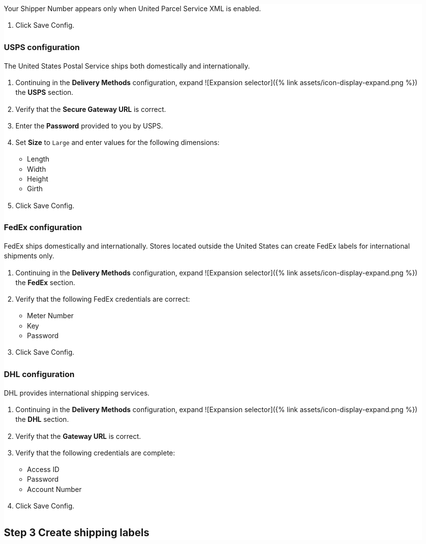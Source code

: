    Your Shipper Number appears only when United Parcel Service XML is enabled.

1. Click <span class="btn">Save Config</span>.

### USPS configuration

The United States Postal Service ships both domestically and internationally.

1. Continuing in the **Delivery Methods** configuration, expand ![Expansion selector]({% link assets/icon-display-expand.png %}) the **USPS** section.

1. Verify that the **Secure Gateway URL** is correct.

1. Enter the **Password** provided to you by USPS.

1. Set **Size** to `Large` and enter values for the following dimensions:

   - Length
   - Width
   - Height
   - Girth

1. Click <span class="btn">Save Config</span>.

### FedEx configuration

FedEx ships domestically and internationally. Stores located outside the United States can create FedEx labels for international shipments only.

1. Continuing in the **Delivery Methods** configuration, expand ![Expansion selector]({% link assets/icon-display-expand.png %}) the **FedEx** section.

1. Verify that the following FedEx credentials are correct:

   - Meter Number
   - Key
   - Password

1. Click <span class="btn">Save Config</span>.

### DHL configuration

DHL provides international shipping services.

1. Continuing in the **Delivery Methods** configuration, expand ![Expansion selector]({% link assets/icon-display-expand.png %}) the **DHL** section.

1. Verify that the **Gateway URL** is correct.

1. Verify that the following credentials are complete:

   - Access ID
   - Password
   - Account Number

1. Click <span class="btn">Save Config</span>.

## Step 3 Create shipping labels
